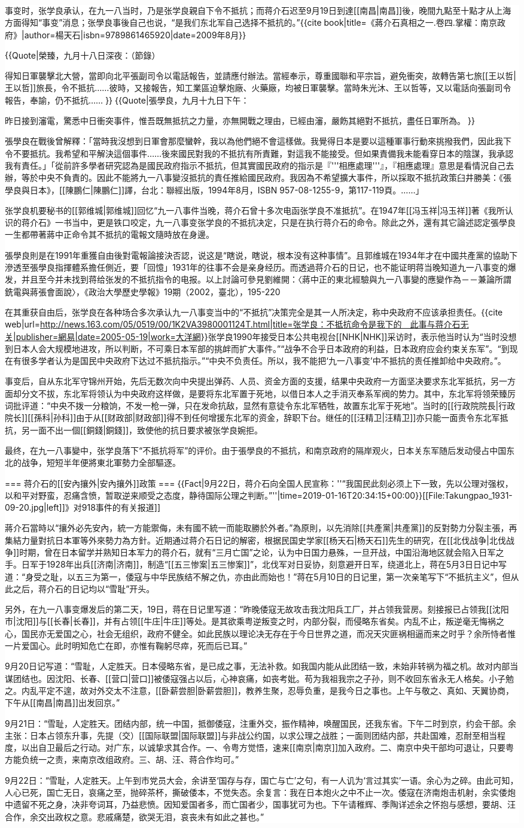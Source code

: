 事变时，张学良承认，在九一八当时，乃是张学良親自下令不抵抗；而蒋介石迟至9月19日到達[[南昌|南昌]]後，晚間九點至十點才从上海方面得知“事变”消息；张學良事後自己也说，“是我们东北军自己选择不抵抗的。”<ref>{{cite book|title=《蔣介石真相之一.卷四.掌權：南京政府》|author=楊天石|isbn=9789861465920|date=2009年8月}}</ref>

{{Quote|榮臻，九月十八日深夜：（節錄）

得知日軍襲擊北大營，當即向北平張副司令以電話報告，並請應付辦法。當經奉示，尊重國聯和平宗旨，避免衝突，故轉告第七旅[[王以哲|王以哲]]旅長，令不抵抗……彼時，又接報告，知工業區迫擊炮廠、火藥廠，均被日軍襲擊。當時朱光沐、王以哲等，又以電話向張副司令報告，奉諭，仍不抵抗……
}}
{{Quote|張學良，九月十九日下午：

昨日接到瀋電，驚悉中日衝突事件，惟吾既無抵抗之力量，亦無開戰之理由，已經由瀋，嚴飭其絕對不抵抗，盡任日軍所為。
}}

張學良在戰後曾解釋：「當時我沒想到日軍會那麼蠻幹，我以為他們絕不會這樣做。我覺得日本是要以這種軍事行動來挑撥我們，因此我下令不要抵抗。我希望和平解決這個事件……後來國民對我的不抵抗有所責難，對這我不能接受。但如果責備我未能看穿日本的陰謀，我承認我有責任。」「從前許多學者研究認為是國民政府指示不抵抗，但其實國民政府的指示是『'''相應處理'''』，『相應處理』意思是看情況自己去辦，等於中央不負責的。因此不能將九一八事變沒抵抗的責任推給國民政府。我因為不希望擴大事件，所以採取不抵抗政策<ref>臼井勝美：《張學良與日本》，[[陳鵬仁|陳鵬仁]]譯，台北：聯經出版，1994年8月，ISBN 957-08-1255-9，第117-119頁</ref>。……」

张学良机要秘书的[[郭维城|郭维城]]回忆“九一八事件当晚，蒋介石曾十多次电函张学良不准抵抗”。在1947年[[冯玉祥|冯玉祥]]著《我所认识的蒋介石》一书当中，更是铁口咬定，九一八事变张学良的不抵抗决定，只是在执行蒋介石的命令。除此之外，還有其它論述認定張學良一生都帶著蔣中正命令其不抵抗的電報文隨時放在身邊。

張學良則是在1991年重獲自由後對電報論接決否認，说这是“瞎说，瞎说，根本没有这种事情”。且郭维城在1934年才在中國共產黨的協助下滲透至張學良指揮體系擔任側近，要「回憶」1931年的往事不会是亲身经历。而透過蒋介石的日记，也不能证明蒋当晚知道九一八事变的爆发，并且至今并未找到蒋给张发的不抵抗指令的电报。<ref>以上討論可參見劉維開：〈蔣中正的東北經驗與九一八事變的應變作為－－兼論所謂銑電與蔣張會面說〉，《政治大學歷史學報》19期（2002，臺北），195-220</ref>

在其重获自由后，张学良在各种场合多次承认九一八事变当中的“不抵抗”决策完全是其一人所决定，称中央政府不应该承担责任。<ref>{{cite web|url=http://news.163.com/05/0519/00/1K2VA3980001124T.html|title=张学良：不抵抗命令是我下的　此事与蒋介石无关|publisher=網易|date=2005-05-19|work=大洋網}}</ref>张学良1990年接受日本公共电视台[[NHK|NHK]]采访时，表示他当时认为“当时没想到日本人会大规模地进攻，所以判断，不可乘日本军部的挑衅而扩大事件。”“战争不合乎日本政府的利益，日本政府应会约束关东军”。“到现在有很多学者认为是国民中央政府下达过不抵抗指示。”“中央不负责任。所以，我不能把‘九一八事变’中不抵抗的责任推卸给中央政府。”。

事变后，自从东北军守锦州开始，先后无数次向中央提出弹药、人员、资金方面的支援，结果中央政府一方面坚决要求东北军抵抗，另一方面却分文不拔，东北军将领认为中央政府这样做，是要将东北军置于死地，以借日本人之手消灭奉系军阀的势力。其中，东北军将领荣臻厉词批评道：“中央不拨一分粮饷，不发一枪一弹，只在发命抗敌，显然有意徒令东北军牺牲，故置东北军于死地”。当时的[[行政院院長|行政院长]][[孫科|孙科]]由于从[[财政部|财政部]]得不到任何增援东北军的资金，辞职下台。继任的[[汪精卫|汪精卫]]亦只能一面责令东北军抵抗，另一面不出一個[[銅錢|銅錢]]，致使他的抗日要求被张学良婉拒。

最终，在九一八事變中，张学良落下“不抵抗将军”的评价。由于張學良的不抵抗，和南京政府的隔岸观火，日本关东军随后发动侵占中国东北的战争，短短半年便將東北軍勢力全部驅逐。

=== 蒋介石的[[安內攘外|安內攘外]]政策 ===
{{Fact|9月22日，蒋介石向全国人民宣称：''“我国民此刻必须上下一致，先以公理对强权，以和平对野蛮，忍痛含愤，暂取逆来顺受之态度，静待国际公理之判断。”''|time=2019-01-16T20:34:15+00:00}}[[File:Takungpao_1931-09-20.jpg|left]]》对918事件的有关报道]]

蔣介石當時以“攘外必先安內，統一方能禦侮，未有國不統一而能取勝於外者。”為原則，以先消除[[共產黨|共產黨]]的反對勢力分裂主張，再集結力量對抗日本軍等外來勢力為方針。近期通过蒋介石日记的解密，根据民国史学家[[杨天石|杨天石]]先生的研究，在[[北伐战争|北伐战争]]时期，曾在日本留学并熟知日本军力的蒋介石，就有“三月亡国”之论，认为中日国力悬殊，一旦开战，中国沿海地区就会陷入日军之手。日军于1928年出兵[[济南|济南]]，制造“[[五三惨案|五三惨案]]”，北伐军对日妥协，刻意避开日军，绕道北上，蒋在5月3日日记中写道：“身受之耻，以五三为第一，倭寇与中华民族结不解之仇，亦由此而始也！”蒋在5月10日的日记里，第一次亲笔写下“不抵抗主义”，但从此之后，蒋介石的日记均以“雪耻”开头。

另外，在九一八事变爆发后的第二天，19日，蒋在日记里写道：“昨晚倭寇无故攻击我沈阳兵工厂，并占领我营房。刻接报已占领我[[沈阳市|沈阳]]与[[长春|长春]]，并有占领[[牛庄|牛庄]]等处。是其欲乘粤逆叛变之时，内部分裂，而侵略东省矣。内乱不止，叛逆毫无悔祸之心，国民亦无爱国之心，社会无组织，政府不健全。如此民族以理论决无存在于今日世界之道，而况天灾匪祸相逼而来之时乎？余所恃者惟一片爱国心。此时明知危亡在即，亦惟有鞠躬尽瘁，死而后已耳。”

9月20日记写道：“雪耻，人定胜天。日本侵略东省，是已成之事，无法补救。如我国内能从此团结一致，未始非转祸为福之机。故对内部当谋团结也。因沈阳、长春、[[营口|营口]]被倭寇强占以后，心神哀痛，如丧考妣。苟为我祖我宗之子孙，则不收回东省永无人格矣。小子勉之。内乱平定不遑，故对外交太不注意，[[卧薪尝胆|卧薪尝胆]]，教养生聚，忍辱负重，是我今日之事也。上午与敬之、真如、天翼协商，下午从[[南昌|南昌]]出发回京。”

9月21日：“雪耻，人定胜天。团结内部，统一中国，抵御倭寇，注重外交，振作精神，唤醒国民，还我东省。下午二时到京，约会干部。余主张：日本占领东升事，先提（交）[[国际联盟|国际联盟]]与非战公约国，以求公理之战胜；一面则团结内部，共赴国难，忍耐至相当程度，以出自卫最后之行动。对广东，以诚挚求其合作。一、令粤方觉悟，速来[[南京|南京]]加入政府。二、南京中央干部均可退让，只要粤方能负统一之责，来南京改组政府。三、胡、汪、蒋合作均可。”

9月22日：“雪耻，人定胜天。上午到市党员大会，余讲至‘国存与存，国亡与亡’之句，有一人讥为‘言过其实’一语。余心为之碎。由此可知，人心已死，国亡无日，哀痛之至，抛碎茶杯，撕破倭本，不觉失态。余复言：我在日本炮火之中不止一次。倭寇在济南炮击机射，余实倭炮中遗留不死之身，决非夸词耳，乃益悲愤。因知爱国者多，而亡国者少，国事犹可为也。下午请稚辉、季陶详述余之怀抱与感想，要胡、汪合作，余交出政权之意。悲戚痛楚，欲哭无泪，哀丧未有如此之甚也。”
